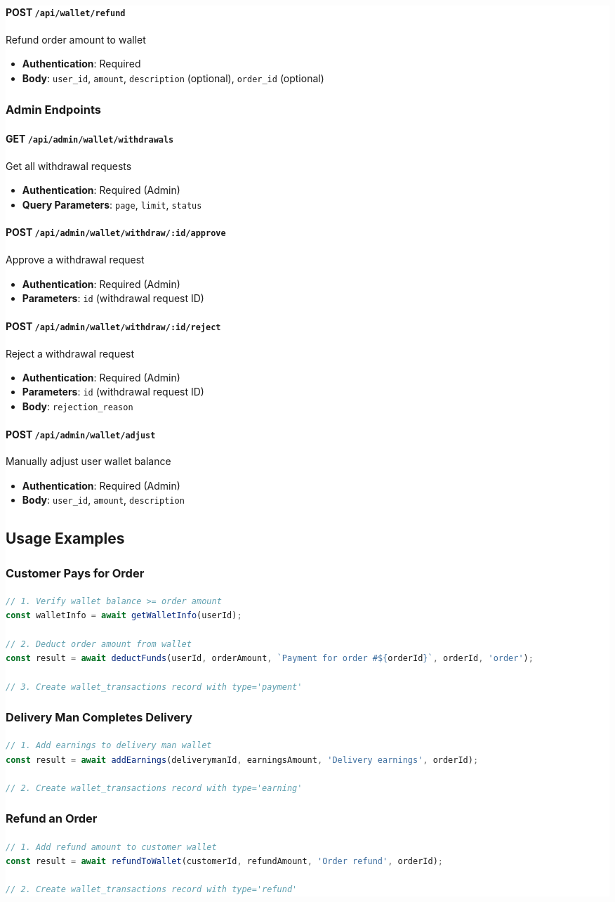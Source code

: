 #### POST `/api/wallet/refund`
Refund order amount to wallet
- **Authentication**: Required
- **Body**: `user_id`, `amount`, `description` (optional), `order_id` (optional)

### Admin Endpoints

#### GET `/api/admin/wallet/withdrawals`
Get all withdrawal requests
- **Authentication**: Required (Admin)
- **Query Parameters**: `page`, `limit`, `status`

#### POST `/api/admin/wallet/withdraw/:id/approve`
Approve a withdrawal request
- **Authentication**: Required (Admin)
- **Parameters**: `id` (withdrawal request ID)

#### POST `/api/admin/wallet/withdraw/:id/reject`
Reject a withdrawal request
- **Authentication**: Required (Admin)
- **Parameters**: `id` (withdrawal request ID)
- **Body**: `rejection_reason`

#### POST `/api/admin/wallet/adjust`
Manually adjust user wallet balance
- **Authentication**: Required (Admin)
- **Body**: `user_id`, `amount`, `description`

## Usage Examples

### Customer Pays for Order
```javascript
// 1. Verify wallet balance >= order amount
const walletInfo = await getWalletInfo(userId);

// 2. Deduct order amount from wallet
const result = await deductFunds(userId, orderAmount, `Payment for order #${orderId}`, orderId, 'order');

// 3. Create wallet_transactions record with type='payment'
```

### Delivery Man Completes Delivery
```javascript
// 1. Add earnings to delivery man wallet
const result = await addEarnings(deliverymanId, earningsAmount, 'Delivery earnings', orderId);

// 2. Create wallet_transactions record with type='earning'
```

### Refund an Order
```javascript
// 1. Add refund amount to customer wallet
const result = await refundToWallet(customerId, refundAmount, 'Order refund', orderId);

// 2. Create wallet_transactions record with type='refund'
```
